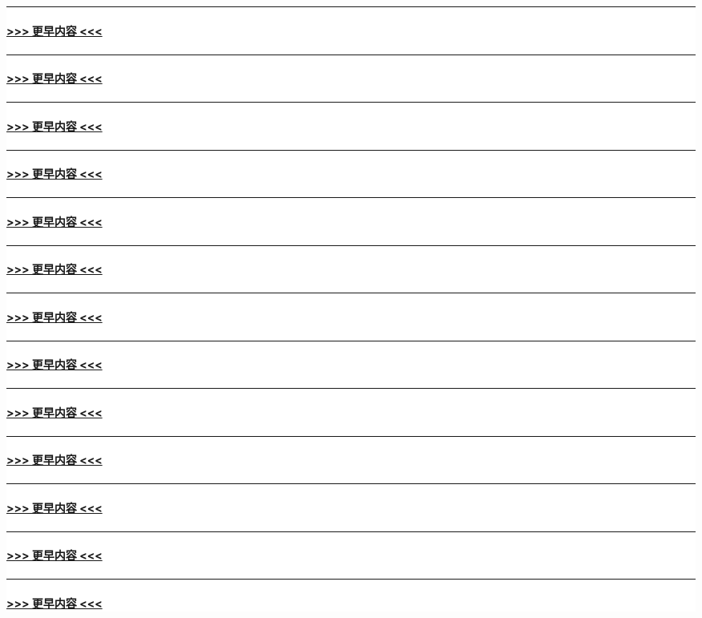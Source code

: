 ----
#### [ >>> 更早内容 <<< ](../indexes/sedsrUKwT-earlier.md?t=11012351)

----
#### [ >>> 更早内容 <<< ](../indexes/sedsrUKwT-earlier.md?t=11020001)

----
#### [ >>> 更早内容 <<< ](../indexes/sedsrUKwT-earlier.md?t=11020051)

----
#### [ >>> 更早内容 <<< ](../indexes/sedsrUKwT-earlier.md?t=11020101)

----
#### [ >>> 更早内容 <<< ](../indexes/sedsrUKwT-earlier.md?t=11020151)

----
#### [ >>> 更早内容 <<< ](../indexes/sedsrUKwT-earlier.md?t=11020201)

----
#### [ >>> 更早内容 <<< ](../indexes/sedsrUKwT-earlier.md?t=11020251)

----
#### [ >>> 更早内容 <<< ](../indexes/sedsrUKwT-earlier.md?t=11020301)

----
#### [ >>> 更早内容 <<< ](../indexes/sedsrUKwT-earlier.md?t=11020351)

----
#### [ >>> 更早内容 <<< ](../indexes/sedsrUKwT-earlier.md?t=11020401)

----
#### [ >>> 更早内容 <<< ](../indexes/sedsrUKwT-earlier.md?t=11020451)

----
#### [ >>> 更早内容 <<< ](../indexes/sedsrUKwT-earlier.md?t=11020501)

----
#### [ >>> 更早内容 <<< ](../indexes/sedsrUKwT-earlier.md?t=11020551)
